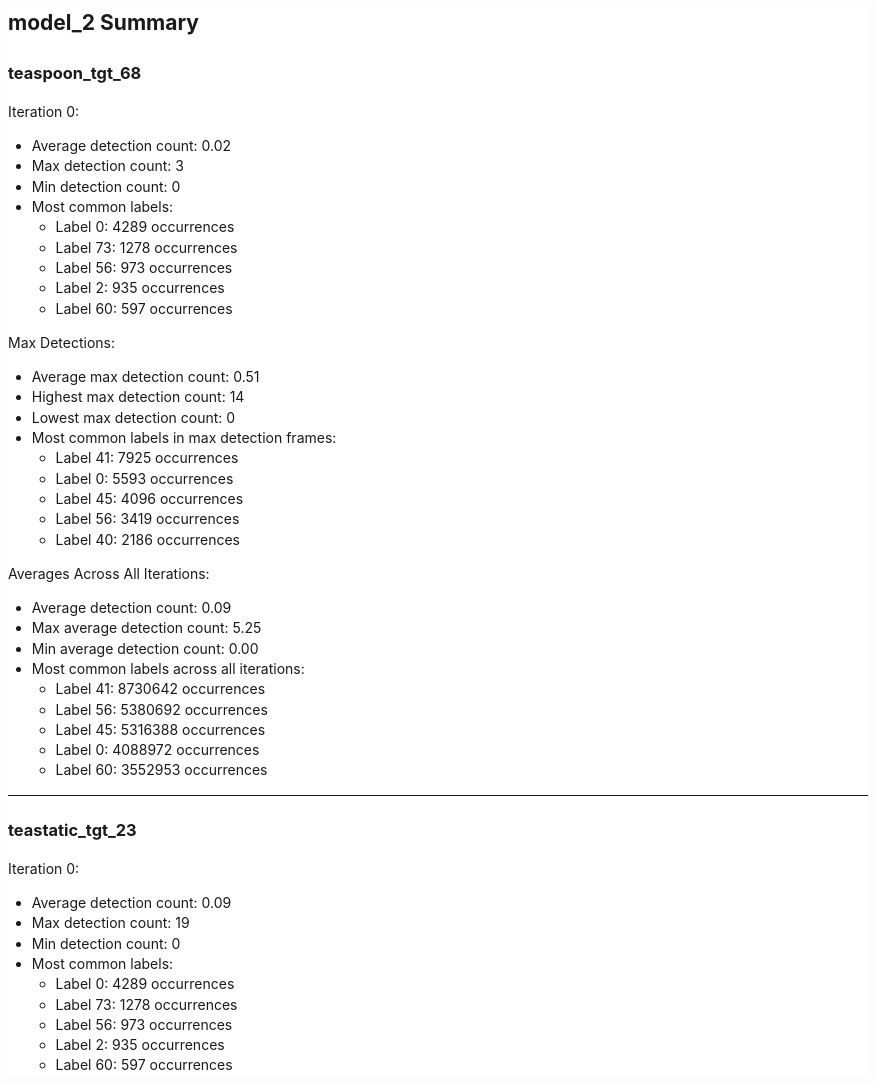 ## model_2 Summary

### teaspoon_tgt_68

Iteration 0:
- Average detection count: 0.02
- Max detection count: 3
- Min detection count: 0
- Most common labels:
    - Label 0: 4289 occurrences
    - Label 73: 1278 occurrences
    - Label 56: 973 occurrences
    - Label 2: 935 occurrences
    - Label 60: 597 occurrences

Max Detections:
- Average max detection count: 0.51
- Highest max detection count: 14
- Lowest max detection count: 0
- Most common labels in max detection frames:
    - Label 41: 7925 occurrences
    - Label 0: 5593 occurrences
    - Label 45: 4096 occurrences
    - Label 56: 3419 occurrences
    - Label 40: 2186 occurrences

Averages Across All Iterations:
- Average detection count: 0.09
- Max average detection count: 5.25
- Min average detection count: 0.00
- Most common labels across all iterations:
    - Label 41: 8730642 occurrences
    - Label 56: 5380692 occurrences
    - Label 45: 5316388 occurrences
    - Label 0: 4088972 occurrences
    - Label 60: 3552953 occurrences

--------------------------------------------------

### teastatic_tgt_23

Iteration 0:
- Average detection count: 0.09
- Max detection count: 19
- Min detection count: 0
- Most common labels:
    - Label 0: 4289 occurrences
    - Label 73: 1278 occurrences
    - Label 56: 973 occurrences
    - Label 2: 935 occurrences
    - Label 60: 597 occurrences
